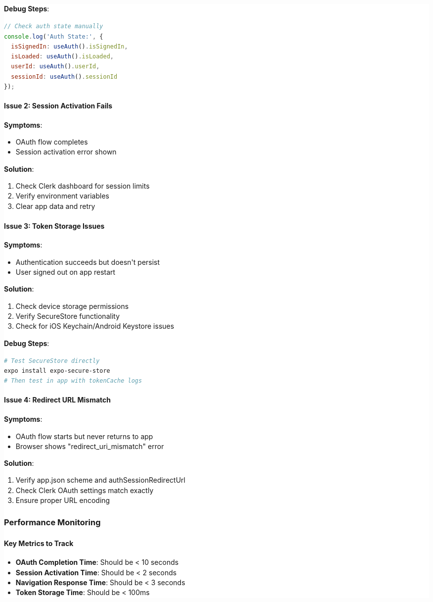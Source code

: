 **Debug Steps**:
```javascript
// Check auth state manually
console.log('Auth State:', {
  isSignedIn: useAuth().isSignedIn,
  isLoaded: useAuth().isLoaded,
  userId: useAuth().userId,
  sessionId: useAuth().sessionId
});
```

#### Issue 2: Session Activation Fails
**Symptoms**:
- OAuth flow completes
- Session activation error shown

**Solution**:
1. Check Clerk dashboard for session limits
2. Verify environment variables
3. Clear app data and retry

#### Issue 3: Token Storage Issues
**Symptoms**:
- Authentication succeeds but doesn't persist
- User signed out on app restart

**Solution**:
1. Check device storage permissions
2. Verify SecureStore functionality
3. Check for iOS Keychain/Android Keystore issues

**Debug Steps**:
```bash
# Test SecureStore directly
expo install expo-secure-store
# Then test in app with tokenCache logs
```

#### Issue 4: Redirect URL Mismatch
**Symptoms**:
- OAuth flow starts but never returns to app
- Browser shows "redirect_uri_mismatch" error

**Solution**:
1. Verify app.json scheme and authSessionRedirectUrl
2. Check Clerk OAuth settings match exactly
3. Ensure proper URL encoding

### Performance Monitoring

#### Key Metrics to Track
- **OAuth Completion Time**: Should be < 10 seconds
- **Session Activation Time**: Should be < 2 seconds  
- **Navigation Response Time**: Should be < 3 seconds
- **Token Storage Time**: Should be < 100ms
